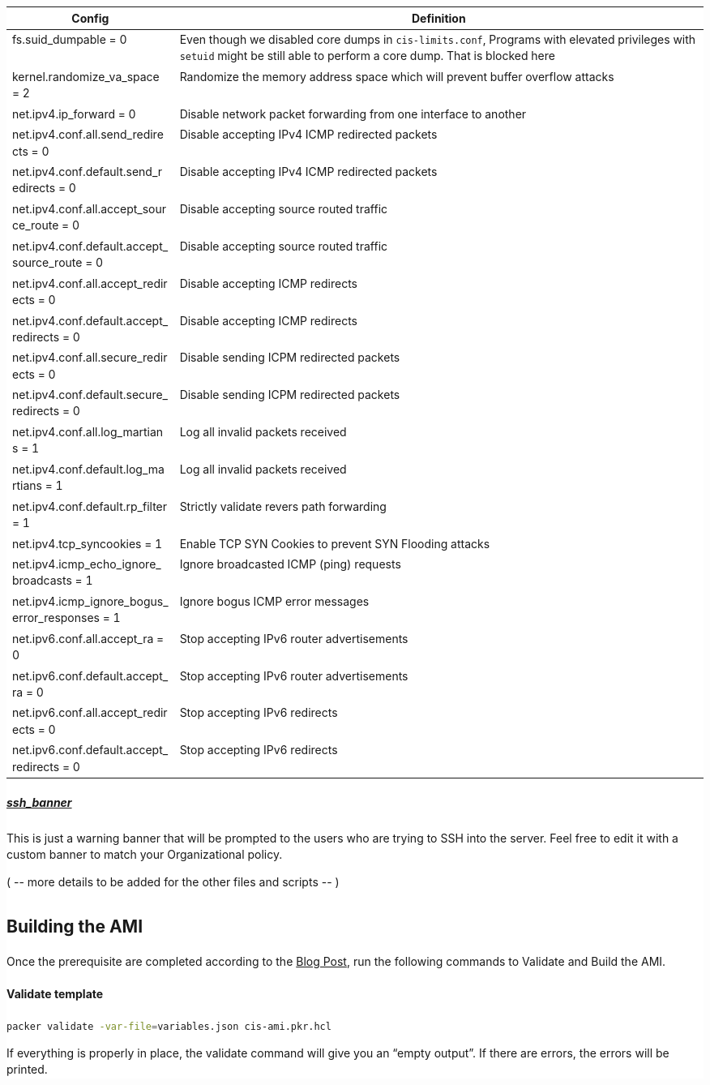 | Config | Definition |
| ------ | ------ |
| fs.suid_dumpable = 0 | Even though we disabled core dumps in `cis-limits.conf`, Programs with elevated privileges with `setuid` might be still able to perform a core dump. That is blocked here |
| kernel.randomize_va_space = 2 | Randomize the memory address space which will prevent buffer overflow attacks |
| net.ipv4.ip_forward = 0 | Disable network packet forwarding from one interface to another |
| net.ipv4.conf.all.send_redirects = 0 | Disable accepting IPv4 ICMP redirected packets |
| net.ipv4.conf.default.send_redirects = 0 | Disable accepting IPv4 ICMP redirected packets |
| net.ipv4.conf.all.accept_source_route = 0 | Disable accepting source routed traffic |
| net.ipv4.conf.default.accept_source_route = 0 | Disable accepting source routed traffic |
| net.ipv4.conf.all.accept_redirects = 0 | Disable accepting ICMP redirects |
| net.ipv4.conf.default.accept_redirects = 0 | Disable accepting ICMP redirects |
| net.ipv4.conf.all.secure_redirects = 0 | Disable sending ICPM redirected packets |
| net.ipv4.conf.default.secure_redirects = 0 | Disable sending ICPM redirected packets |
| net.ipv4.conf.all.log_martians = 1 | Log all invalid packets received |
| net.ipv4.conf.default.log_martians = 1 | Log all invalid packets received |
| net.ipv4.conf.default.rp_filter = 1 | Strictly validate revers path forwarding |
| net.ipv4.tcp_syncookies = 1 | Enable TCP SYN Cookies to prevent SYN Flooding attacks |
| net.ipv4.icmp_echo_ignore_broadcasts = 1 | Ignore broadcasted ICMP (ping) requests |
| net.ipv4.icmp_ignore_bogus_error_responses = 1 | Ignore bogus ICMP error messages |
| net.ipv6.conf.all.accept_ra = 0 | Stop accepting IPv6 router advertisements |
| net.ipv6.conf.default.accept_ra = 0 | Stop accepting IPv6 router advertisements |
| net.ipv6.conf.all.accept_redirects = 0 | Stop accepting IPv6 redirects |
| net.ipv6.conf.default.accept_redirects = 0 | Stop accepting IPv6 redirects |

##### [ssh_banner](https://github.com/thilinaba/aws-cis-ami/blob/dev/files/ssh_banner)
This is just a warning banner that will be prompted to the users who are trying to SSH into the server. Feel free to edit it with a custom banner to match your Organizational policy.

( -- more details to be added for the other files and scripts -- )

## Building the AMI
Once the prerequisite are completed according to the [Blog Post](https://medium.com/cloud-life/building-a-cis-hardened-ami-on-aws-for-free-87b482b52ccb), run the following commands to Validate and Build the AMI.

#### Validate template
```sh 
packer validate -var-file=variables.json cis-ami.pkr.hcl
```
If everything is properly in place, the validate command will give you an “empty output”. If there are errors, the errors will be printed.
